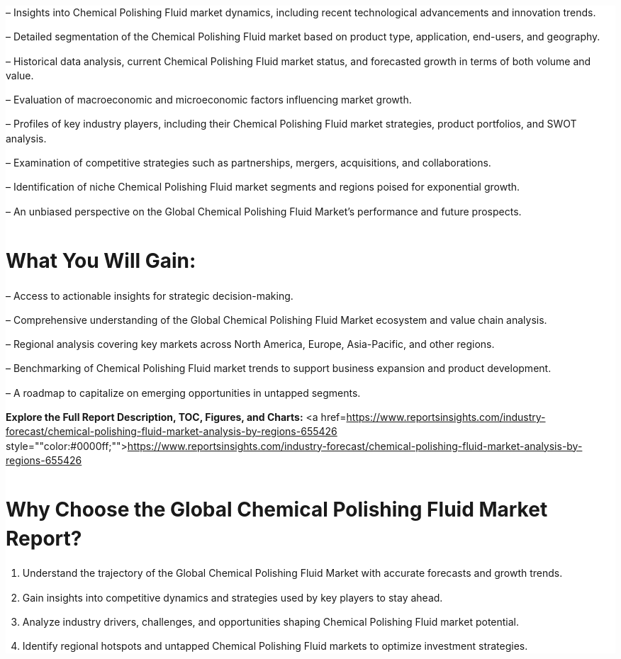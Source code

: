 – Insights into Chemical Polishing Fluid market dynamics, including recent technological advancements and innovation trends.

– Detailed segmentation of the Chemical Polishing Fluid market based on product type, application, end-users, and geography.

– Historical data analysis, current Chemical Polishing Fluid market status, and forecasted growth in terms of both volume and value.

– Evaluation of macroeconomic and microeconomic factors influencing market growth.

– Profiles of key industry players, including their Chemical Polishing Fluid market strategies, product portfolios, and SWOT analysis.

– Examination of competitive strategies such as partnerships, mergers, acquisitions, and collaborations.

– Identification of niche Chemical Polishing Fluid market segments and regions poised for exponential growth.

– An unbiased perspective on the Global Chemical Polishing Fluid Market’s performance and future prospects.

# <strong>What You Will Gain:</strong>

– Access to actionable insights for strategic decision-making.

– Comprehensive understanding of the Global Chemical Polishing Fluid Market ecosystem and value chain analysis.

– Regional analysis covering key markets across North America, Europe, Asia-Pacific, and other regions.

– Benchmarking of Chemical Polishing Fluid market trends to support business expansion and product development.

– A roadmap to capitalize on emerging opportunities in untapped segments.

<strong>Explore the Full Report Description, TOC, Figures, and Charts:</strong>
<a href=https://www.reportsinsights.com/industry-forecast/chemical-polishing-fluid-market-analysis-by-regions-655426 style=""color:#0000ff;"">https://www.reportsinsights.com/industry-forecast/chemical-polishing-fluid-market-analysis-by-regions-655426</a>

# <strong>Why Choose the Global Chemical Polishing Fluid Market Report?</strong>

1. Understand the trajectory of the Global Chemical Polishing Fluid Market with accurate forecasts and growth trends.

2. Gain insights into competitive dynamics and strategies used by key players to stay ahead.

3. Analyze industry drivers, challenges, and opportunities shaping Chemical Polishing Fluid market potential.

4. Identify regional hotspots and untapped Chemical Polishing Fluid markets to optimize investment strategies.
